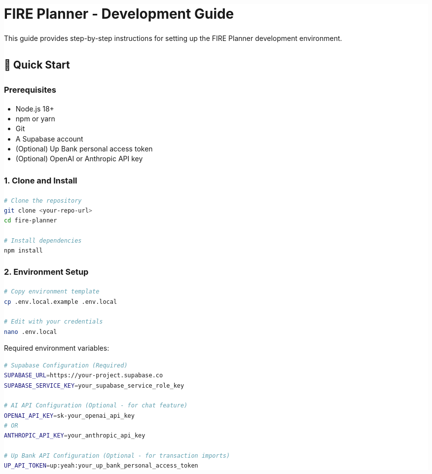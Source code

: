 # FIRE Planner - Development Guide

This guide provides step-by-step instructions for setting up the FIRE Planner development environment.

## 🚀 Quick Start

### Prerequisites

- Node.js 18+ 
- npm or yarn
- Git
- A Supabase account
- (Optional) Up Bank personal access token
- (Optional) OpenAI or Anthropic API key

### 1. Clone and Install

```bash
# Clone the repository
git clone <your-repo-url>
cd fire-planner

# Install dependencies
npm install
```

### 2. Environment Setup

```bash
# Copy environment template
cp .env.local.example .env.local

# Edit with your credentials
nano .env.local
```

Required environment variables:
```bash
# Supabase Configuration (Required)
SUPABASE_URL=https://your-project.supabase.co
SUPABASE_SERVICE_KEY=your_supabase_service_role_key

# AI API Configuration (Optional - for chat feature)
OPENAI_API_KEY=sk-your_openai_api_key
# OR
ANTHROPIC_API_KEY=your_anthropic_api_key

# Up Bank API Configuration (Optional - for transaction imports)
UP_API_TOKEN=up:yeah:your_up_bank_personal_access_token
```

